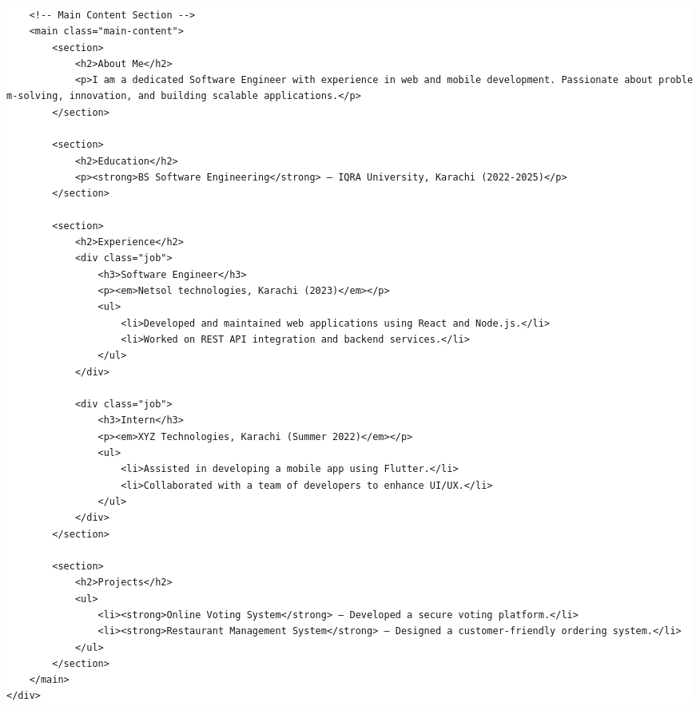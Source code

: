         <!-- Main Content Section -->
        <main class="main-content">
            <section>
                <h2>About Me</h2>
                <p>I am a dedicated Software Engineer with experience in web and mobile development. Passionate about problem-solving, innovation, and building scalable applications.</p>
            </section>

            <section>
                <h2>Education</h2>
                <p><strong>BS Software Engineering</strong> – IQRA University, Karachi (2022-2025)</p>
            </section>

            <section>
                <h2>Experience</h2>
                <div class="job">
                    <h3>Software Engineer</h3>
                    <p><em>Netsol technologies, Karachi (2023)</em></p>
                    <ul>
                        <li>Developed and maintained web applications using React and Node.js.</li>
                        <li>Worked on REST API integration and backend services.</li>
                    </ul>
                </div>

                <div class="job">
                    <h3>Intern</h3>
                    <p><em>XYZ Technologies, Karachi (Summer 2022)</em></p>
                    <ul>
                        <li>Assisted in developing a mobile app using Flutter.</li>
                        <li>Collaborated with a team of developers to enhance UI/UX.</li>
                    </ul>
                </div>
            </section>

            <section>
                <h2>Projects</h2>
                <ul>
                    <li><strong>Online Voting System</strong> – Developed a secure voting platform.</li>
                    <li><strong>Restaurant Management System</strong> – Designed a customer-friendly ordering system.</li>
                </ul>
            </section>
        </main>
    </div>

</body>
</html>
